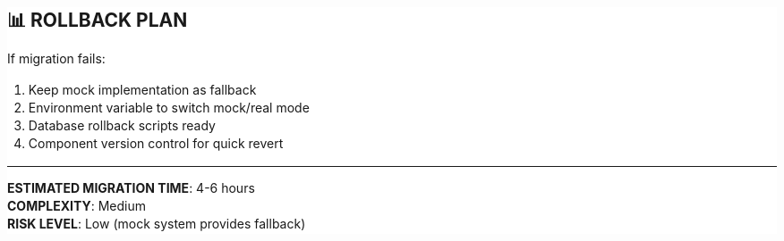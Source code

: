
## 📊 ROLLBACK PLAN

If migration fails:
1. Keep mock implementation as fallback
2. Environment variable to switch mock/real mode
3. Database rollback scripts ready
4. Component version control for quick revert

---

**ESTIMATED MIGRATION TIME**: 4-6 hours  
**COMPLEXITY**: Medium  
**RISK LEVEL**: Low (mock system provides fallback)